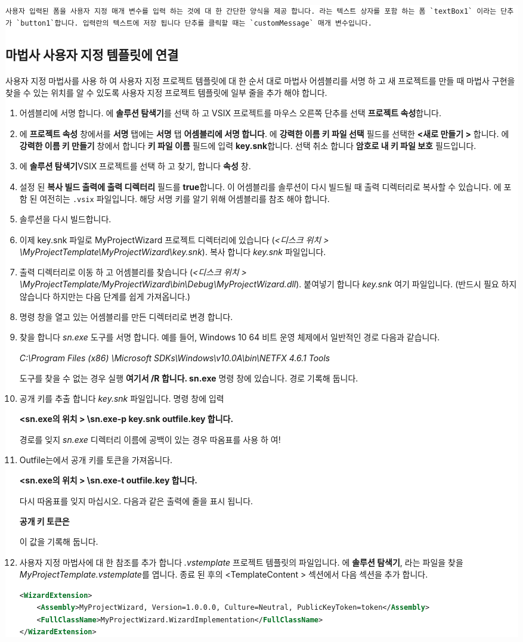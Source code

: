     사용자 입력된 폼을 사용자 지정 매개 변수를 입력 하는 것에 대 한 간단한 양식을 제공 합니다. 라는 텍스트 상자를 포함 하는 폼 `textBox1` 이라는 단추가 `button1`합니다. 입력란의 텍스트에 저장 됩니다 단추를 클릭할 때는 `customMessage` 매개 변수입니다.  
  
## <a name="connect-the-wizard-to-the-custom-template"></a>마법사 사용자 지정 템플릿에 연결  
 사용자 지정 마법사를 사용 하 여 사용자 지정 프로젝트 템플릿에 대 한 순서 대로 마법사 어셈블리를 서명 하 고 새 프로젝트를 만들 때 마법사 구현을 찾을 수 있는 위치를 알 수 있도록 사용자 지정 프로젝트 템플릿에 일부 줄을 추가 해야 합니다.  
  
1. 어셈블리에 서명 합니다. 에 **솔루션 탐색기**를 선택 하 고 VSIX 프로젝트를 마우스 오른쪽 단추를 선택 **프로젝트 속성**합니다.  
  
2. 에 **프로젝트 속성** 창에서를 **서명** 탭에는 **서명** 탭 **어셈블리에 서명 합니다**. 에 **강력한 이름 키 파일 선택** 필드를 선택한  **\<새로 만들기 >** 합니다. 에 **강력한 이름 키 만들기** 창에서 합니다 **키 파일 이름** 필드에 입력 **key.snk**합니다. 선택 취소 합니다 **암호로 내 키 파일 보호** 필드입니다.  
  
3. 에 **솔루션 탐색기**VSIX 프로젝트를 선택 하 고 찾기, 합니다 **속성** 창.  
  
4. 설정 된 **복사 빌드 출력에 출력 디렉터리** 필드를 **true**합니다. 이 어셈블리를 솔루션이 다시 빌드될 때 출력 디렉터리로 복사할 수 있습니다. 에 포함 된 여전히는 `.vsix` 파일입니다. 해당 서명 키를 알기 위해 어셈블리를 참조 해야 합니다.  
  
5. 솔루션을 다시 빌드합니다.  
  
6. 이제 key.snk 파일로 MyProjectWizard 프로젝트 디렉터리에 있습니다 (*\<디스크 위치 > \MyProjectTemplate\MyProjectWizard\key.snk*). 복사 합니다 *key.snk* 파일입니다.  
  
7. 출력 디렉터리로 이동 하 고 어셈블리를 찾습니다 (*\<디스크 위치 > \MyProjectTemplate/MyProjectWizard\bin\Debug\MyProjectWizard.dll*). 붙여넣기 합니다 *key.snk* 여기 파일입니다. (반드시 필요 하지 않습니다 하지만는 다음 단계를 쉽게 가져옵니다.)  
  
8. 명령 창을 열고 있는 어셈블리를 만든 디렉터리로 변경 합니다.  
  
9. 찾을 합니다 *sn.exe* 도구를 서명 합니다. 예를 들어, Windows 10 64 비트 운영 체제에서 일반적인 경로 다음과 같습니다.  
  
     *C:\Program Files (x86) \Microsoft SDKs\Windows\v10.0A\bin\NETFX 4.6.1 Tools*  
  
     도구를 찾을 수 없는 경우 실행 **여기서 /R 합니다.  sn.exe** 명령 창에 있습니다. 경로 기록해 둡니다.  
  
10. 공개 키를 추출 합니다 *key.snk* 파일입니다. 명령 창에 입력  
  
     **\<sn.exe의 위치 > \sn.exe-p key.snk outfile.key 합니다.**  
  
     경로를 잊지 *sn.exe* 디렉터리 이름에 공백이 있는 경우 따옴표를 사용 하 여!  
  
11. Outfile는에서 공개 키를 토큰을 가져옵니다.  
  
     **\<sn.exe의 위치 > \sn.exe-t outfile.key 합니다.**  
  
     다시 따옴표를 잊지 마십시오. 다음과 같은 출력에 줄을 표시 됩니다.  
  
     **공개 키 토큰은 <token>**  
  
     이 값을 기록해 둡니다.  
  
12. 사용자 지정 마법사에 대 한 참조를 추가 합니다 *.vstemplate* 프로젝트 템플릿의 파일입니다. 에 **솔루션 탐색기**, 라는 파일을 찾을 *MyProjectTemplate.vstemplate*를 엽니다. 종료 된 후의 \<TemplateContent > 섹션에서 다음 섹션을 추가 합니다.  
  
    ```xml  
    <WizardExtension>  
        <Assembly>MyProjectWizard, Version=1.0.0.0, Culture=Neutral, PublicKeyToken=token</Assembly>  
        <FullClassName>MyProjectWizard.WizardImplementation</FullClassName>  
    </WizardExtension>  
    ```  
  